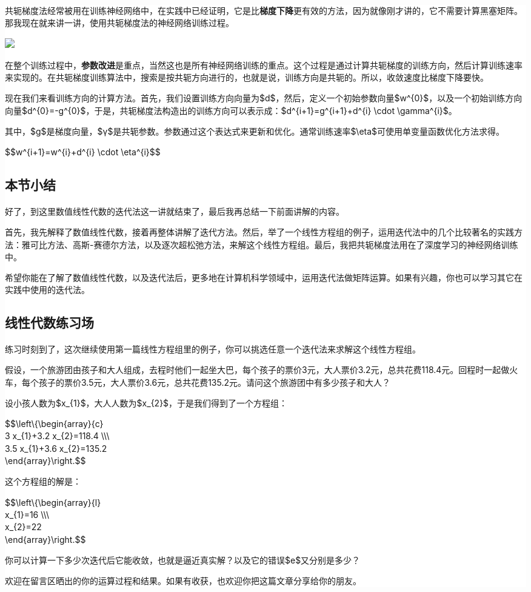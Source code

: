 共轭梯度法经常被用在训练神经网络中，在实践中已经证明，它是比**梯度下降**更有效的方法，因为就像刚才讲的，它不需要计算黑塞矩阵。那我现在就来讲一讲，使用共轭梯度法的神经网络训练过程。

![](/images/重学线性代数/03.应用篇/resourceimageb4a1b45e4b977f7c21c747844c383985b1a1.png)

在整个训练过程中，**参数改进**是重点，当然这也是所有神经网络训练的重点。这个过程是通过计算共轭梯度的训练方向，然后计算训练速率来实现的。在共轭梯度训练算法中，搜索是按共轭方向进行的，也就是说，训练方向是共轭的。所以，收敛速度比梯度下降要快。

现在我们来看训练方向的计算方法。首先，我们设置训练方向向量为\$d\$，然后，定义一个初始参数向量\$w\^\{0\}\$，以及一个初始训练方向向量\$d\^\{0\}=-g\^\{0\}\$，于是，共轭梯度法构造出的训练方向可以表示成：\$d\^\{i+1\}=g\^\{i+1\}+d\^\{i\} \\cdot \\gamma\^\{i\}\$。

其中，\$g\$是梯度向量，\$γ\$是共轭参数。参数通过这个表达式来更新和优化。通常训练速率\$\\eta\$可使用单变量函数优化方法求得。

\$\$w\^\{i+1\}=w\^\{i\}+d\^\{i\} \\cdot \\eta\^\{i\}\$\$

## 本节小结

好了，到这里数值线性代数的迭代法这一讲就结束了，最后我再总结一下前面讲解的内容。

首先，我先解释了数值线性代数，接着再整体讲解了迭代方法。然后，举了一个线性方程组的例子，运用迭代法中的几个比较著名的实践方法：雅可比方法、高斯-赛德尔方法，以及逐次超松弛方法，来解这个线性方程组。最后，我把共轭梯度法用在了深度学习的神经网络训练中。

希望你能在了解了数值线性代数，以及迭代法后，更多地在计算机科学领域中，运用迭代法做矩阵运算。如果有兴趣，你也可以学习其它在实践中使用的迭代法。

## 线性代数练习场

练习时刻到了，这次继续使用第一篇线性方程组里的例子，你可以挑选任意一个迭代法来求解这个线性方程组。

假设，一个旅游团由孩子和大人组成，去程时他们一起坐大巴，每个孩子的票价3元，大人票价3.2元，总共花费118.4元。回程时一起做火车，每个孩子的票价3.5元，大人票价3.6元，总共花费135.2元。请问这个旅游团中有多少孩子和大人？

设小孩人数为\$x\_\{1\}\$，大人人数为\$x\_\{2\}\$，于是我们得到了一个方程组：

\$\$\\left\\\{\\begin\{array\}\{c\}  
3 x\_\{1\}+3.2 x\_\{2\}=118.4 \\\\\\  
3.5 x\_\{1\}+3.6 x\_\{2\}=135.2  
\\end\{array\}\\right.\$\$

这个方程组的解是：

\$\$\\left\\\{\\begin\{array\}\{l\}  
x\_\{1\}=16 \\\\\\  
x\_\{2\}=22  
\\end\{array\}\\right.\$\$

你可以计算一下多少次迭代后它能收敛，也就是逼近真实解？以及它的错误\$e\$又分别是多少？

欢迎在留言区晒出的你的运算过程和结果。如果有收获，也欢迎你把这篇文章分享给你的朋友。